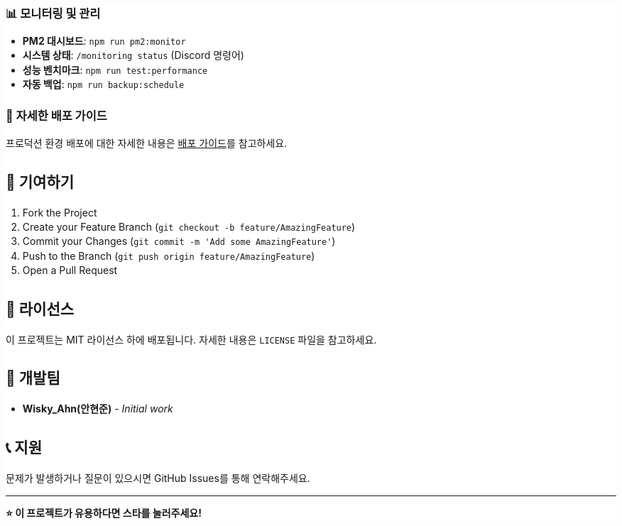 ### 📊 모니터링 및 관리
- **PM2 대시보드**: `npm run pm2:monitor`
- **시스템 상태**: `/monitoring status` (Discord 명령어)
- **성능 벤치마크**: `npm run test:performance`
- **자동 백업**: `npm run backup:schedule`

### 📖 자세한 배포 가이드
프로덕션 환경 배포에 대한 자세한 내용은 [배포 가이드](docs/production-deployment-guide.md)를 참고하세요.

## 🤝 기여하기

1. Fork the Project
2. Create your Feature Branch (`git checkout -b feature/AmazingFeature`)
3. Commit your Changes (`git commit -m 'Add some AmazingFeature'`)
4. Push to the Branch (`git push origin feature/AmazingFeature`)
5. Open a Pull Request

## 📝 라이선스

이 프로젝트는 MIT 라이선스 하에 배포됩니다. 자세한 내용은 `LICENSE` 파일을 참고하세요.

## 👥 개발팀

- **Wisky_Ahn(안현준)** - *Initial work*

## 📞 지원

문제가 발생하거나 질문이 있으시면 GitHub Issues를 통해 연락해주세요.

---

**⭐ 이 프로젝트가 유용하다면 스타를 눌러주세요!**